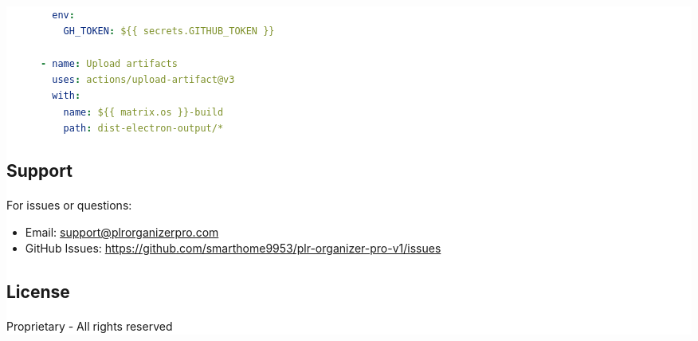 ```yaml
        env:
          GH_TOKEN: ${{ secrets.GITHUB_TOKEN }}
      
      - name: Upload artifacts
        uses: actions/upload-artifact@v3
        with:
          name: ${{ matrix.os }}-build
          path: dist-electron-output/*
```

## Support

For issues or questions:
- Email: support@plrorganizerpro.com
- GitHub Issues: https://github.com/smarthome9953/plr-organizer-pro-v1/issues

## License

Proprietary - All rights reserved
